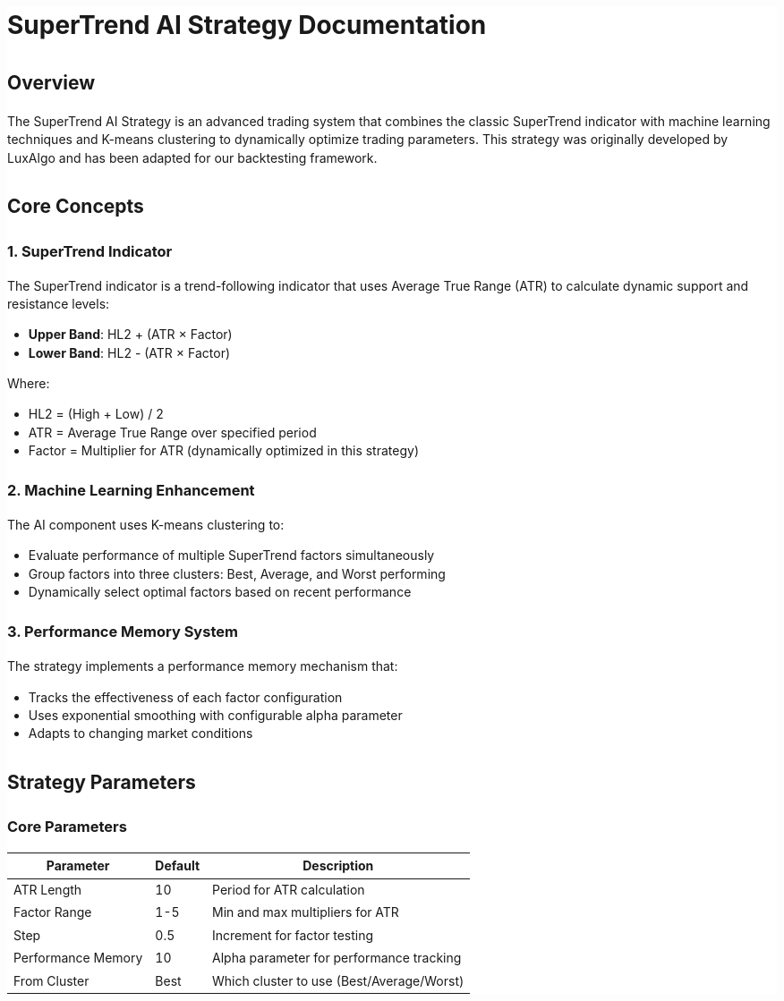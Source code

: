 # SuperTrend AI Strategy Documentation

## Overview

The SuperTrend AI Strategy is an advanced trading system that combines the classic SuperTrend indicator with machine learning techniques and K-means clustering to dynamically optimize trading parameters. This strategy was originally developed by LuxAlgo and has been adapted for our backtesting framework.

## Core Concepts

### 1. SuperTrend Indicator

The SuperTrend indicator is a trend-following indicator that uses Average True Range (ATR) to calculate dynamic support and resistance levels:

- **Upper Band**: HL2 + (ATR × Factor)
- **Lower Band**: HL2 - (ATR × Factor)

Where:
- HL2 = (High + Low) / 2
- ATR = Average True Range over specified period
- Factor = Multiplier for ATR (dynamically optimized in this strategy)

### 2. Machine Learning Enhancement

The AI component uses K-means clustering to:
- Evaluate performance of multiple SuperTrend factors simultaneously
- Group factors into three clusters: Best, Average, and Worst performing
- Dynamically select optimal factors based on recent performance

### 3. Performance Memory System

The strategy implements a performance memory mechanism that:
- Tracks the effectiveness of each factor configuration
- Uses exponential smoothing with configurable alpha parameter
- Adapts to changing market conditions

## Strategy Parameters

### Core Parameters

| Parameter | Default | Description |
|-----------|---------|-------------|
| ATR Length | 10 | Period for ATR calculation |
| Factor Range | 1-5 | Min and max multipliers for ATR |
| Step | 0.5 | Increment for factor testing |
| Performance Memory | 10 | Alpha parameter for performance tracking |
| From Cluster | Best | Which cluster to use (Best/Average/Worst) |
